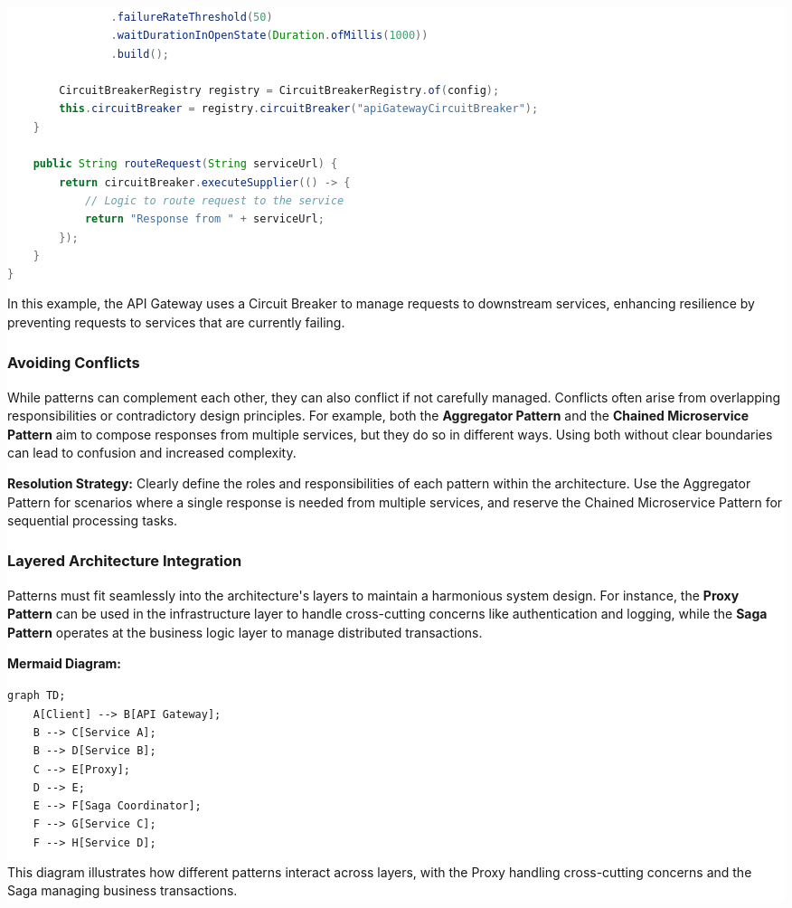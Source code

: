 ```java
                .failureRateThreshold(50)
                .waitDurationInOpenState(Duration.ofMillis(1000))
                .build();

        CircuitBreakerRegistry registry = CircuitBreakerRegistry.of(config);
        this.circuitBreaker = registry.circuitBreaker("apiGatewayCircuitBreaker");
    }

    public String routeRequest(String serviceUrl) {
        return circuitBreaker.executeSupplier(() -> {
            // Logic to route request to the service
            return "Response from " + serviceUrl;
        });
    }
}
```

In this example, the API Gateway uses a Circuit Breaker to manage requests to downstream services, enhancing resilience by preventing requests to services that are currently failing.

### Avoiding Conflicts

While patterns can complement each other, they can also conflict if not carefully managed. Conflicts often arise from overlapping responsibilities or contradictory design principles. For example, both the **Aggregator Pattern** and the **Chained Microservice Pattern** aim to compose responses from multiple services, but they do so in different ways. Using both without clear boundaries can lead to confusion and increased complexity.

**Resolution Strategy:** Clearly define the roles and responsibilities of each pattern within the architecture. Use the Aggregator Pattern for scenarios where a single response is needed from multiple services, and reserve the Chained Microservice Pattern for sequential processing tasks.

### Layered Architecture Integration

Patterns must fit seamlessly into the architecture's layers to maintain a harmonious system design. For instance, the **Proxy Pattern** can be used in the infrastructure layer to handle cross-cutting concerns like authentication and logging, while the **Saga Pattern** operates at the business logic layer to manage distributed transactions.

**Mermaid Diagram:**

```mermaid
graph TD;
    A[Client] --> B[API Gateway];
    B --> C[Service A];
    B --> D[Service B];
    C --> E[Proxy];
    D --> E;
    E --> F[Saga Coordinator];
    F --> G[Service C];
    F --> H[Service D];
```

This diagram illustrates how different patterns interact across layers, with the Proxy handling cross-cutting concerns and the Saga managing business transactions.
